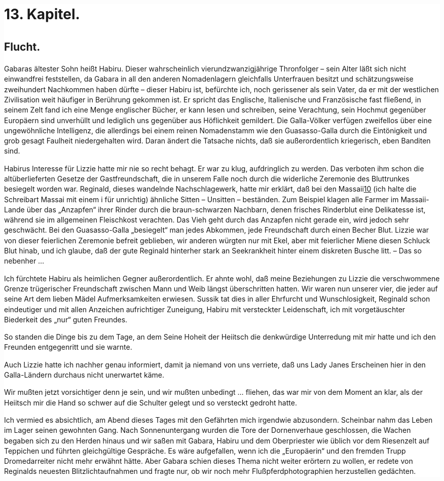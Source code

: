 13\. Kapitel.
=============
Flucht.
-------

Gabaras ältester Sohn heißt Habiru. Dieser wahrscheinlich vierundzwanzigjährige Thronfolger – sein Alter läßt sich nicht einwandfrei feststellen, da Gabara in all den anderen Nomadenlagern gleichfalls Unterfrauen besitzt und schätzungsweise zweihundert Nachkommen haben dürfte – dieser Habiru ist, befürchte ich, noch gerissener als sein Vater, da er mit der westlichen Zivilisation weit häufiger in Berührung gekommen ist. Er spricht das Englische, Italienische und Französische fast fließend, in seinem Zelt fand ich eine Menge englischer Bücher, er kann lesen und schreiben, seine Verachtung, sein Hochmut gegenüber Europäern sind unverhüllt und lediglich uns gegenüber aus Höflichkeit gemildert. Die Galla-Völker verfügen zweifellos über eine ungewöhnliche Intelligenz, die allerdings bei einem reinen Nomadenstamm wie den Guasasso-Galla durch die Eintönigkeit und grob gesagt Faulheit niedergehalten wird. Daran ändert die Tatsache nichts, daß sie außerordentlich kriegerisch, eben Banditen sind.

Habirus Interesse für Lizzie hatte mir nie so recht behagt. Er war zu klug, aufdringlich zu werden. Das verboten ihm schon die altüberlieferten Gesetze der Gastfreundschaft, die in unserem Falle noch durch die widerliche Zeremonie des Bluttrunkes besiegelt worden war. Reginald, dieses wandelnde Nachschlagewerk, hatte mir erklärt, daß bei den Massaii<a class="refnote" id="rn10" href="99_footnotes.xhtml#fn10">10</a> (ich halte die Schreibart Massai mit einem i für unrichtig) ähnliche Sitten – Unsitten – beständen. Zum Beispiel klagen alle Farmer im Massaii-Lande über das „Anzapfen“ ihrer Rinder durch die braun-schwarzen Nachbarn, denen frisches Rinderblut eine Delikatesse ist, während sie im allgemeinen Fleischkost verachten. Das Vieh geht durch das Anzapfen nicht gerade ein, wird jedoch sehr geschwächt. Bei den Guasasso-Galla „besiegelt“ man jedes Abkommen, jede Freundschaft durch einen Becher Blut. Lizzie war von dieser feierlichen Zeremonie befreit geblieben, wir anderen würgten nur mit Ekel, aber mit feierlicher Miene diesen Schluck Blut hinab, und ich glaube, daß der gute Reginald hinterher stark an Seekrankheit hinter einem diskreten Busche litt. – Das so nebenher …

Ich fürchtete Habiru als heimlichen Gegner außerordentlich. Er ahnte wohl, daß meine Beziehungen zu Lizzie die verschwommene Grenze trügerischer Freundschaft zwischen Mann und Weib längst überschritten hatten. Wir waren nun unserer vier, die jeder auf seine Art dem lieben Mädel Aufmerksamkeiten erwiesen. Sussik tat dies in aller Ehrfurcht und Wunschlosigkeit, Reginald schon eindeutiger und mit allen Anzeichen aufrichtiger Zuneigung, Habiru mit versteckter Leidenschaft, ich mit vorgetäuschter Biederkeit des „nur“ guten Freundes.

So standen die Dinge bis zu dem Tage, an dem Seine Hoheit der Heiitsch die denkwürdige Unterredung mit mir hatte und ich den Freunden entgegenritt und sie warnte.

Auch Lizzie hatte ich nachher genau informiert, damit ja niemand von uns verriete, daß uns Lady Janes Erscheinen hier in den Galla-Ländern durchaus nicht unerwartet käme.

Wir mußten jetzt vorsichtiger denn je sein, und wir mußten unbedingt … fliehen, das war mir von dem Moment an klar, als der Heiitsch mir die Hand so schwer auf die Schulter gelegt und so versteckt gedroht hatte.

Ich vermied es absichtlich, am Abend dieses Tages mit den Gefährten mich irgendwie abzusondern. Scheinbar nahm das Leben im Lager seinen gewohnten Gang. Nach Sonnenuntergang wurden die Tore der Dornenverhaue geschlossen, die Wachen begaben sich zu den Herden hinaus und wir saßen mit Gabara, Habiru und dem Oberpriester wie üblich vor dem Riesenzelt auf Teppichen und führten gleichgültige Gespräche. Es wäre aufgefallen, wenn ich die „Europäerin“ und den fremden Trupp Dromedarreiter nicht mehr erwähnt hätte. Aber Gabara schien dieses Thema nicht weiter erörtern zu wollen, er redete von Reginalds neuesten Blitzlichtaufnahmen und fragte nur, ob wir noch mehr Flußpferdphotographien herzustellen gedächten.
